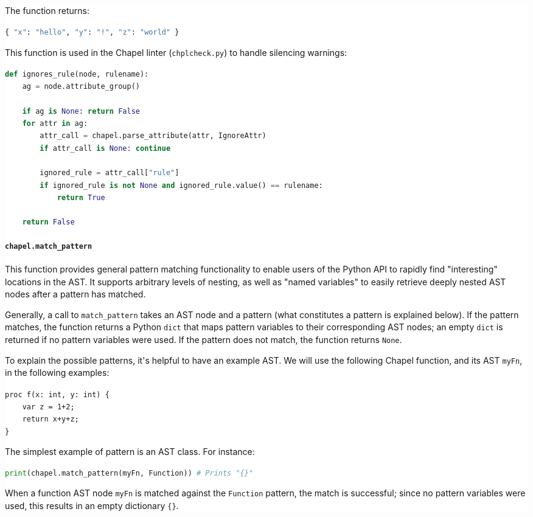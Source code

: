 The function returns:

```Python
{ "x": "hello", "y": "!", "z": "world" }
```

This function is used in the Chapel linter (`chplcheck.py`) to handle silencing
warnings:

```Python
def ignores_rule(node, rulename):
    ag = node.attribute_group()

    if ag is None: return False
    for attr in ag:
        attr_call = chapel.parse_attribute(attr, IgnoreAttr)
        if attr_call is None: continue

        ignored_rule = attr_call["rule"]
        if ignored_rule is not None and ignored_rule.value() == rulename:
            return True

    return False
```

#### `chapel.match_pattern`
This function provides general pattern matching functionality to enable users
of the Python API to rapidly find "interesting" locations in the AST. It
supports arbitrary levels of nesting, as well as "named variables" to easily
retrieve deeply nested AST nodes after a pattern has matched.

Generally, a call to `match_pattern` takes an AST node and a pattern (what
constitutes a pattern is explained below). If the pattern matches, the function
returns a Python `dict` that maps pattern variables to their corresponding
AST nodes; an empty `dict` is returned if no pattern variables were used. If
the pattern does not match, the function returns `None`.

To explain the possible patterns, it's helpful to have an example AST.
We will use the following Chapel function, and its AST `myFn`, in the following
examples:

```Chapel
proc f(x: int, y: int) {
    var z = 1+2;
    return x+y+z;
}
```

The simplest example of pattern is an AST class. For instance:

```Python
print(chapel.match_pattern(myFn, Function)) # Prints "{}"
```

When a function AST node `myFn` is matched against the `Function` pattern,
the match is successful; since no pattern variables were used, this results
in an empty dictionary `{}`.
